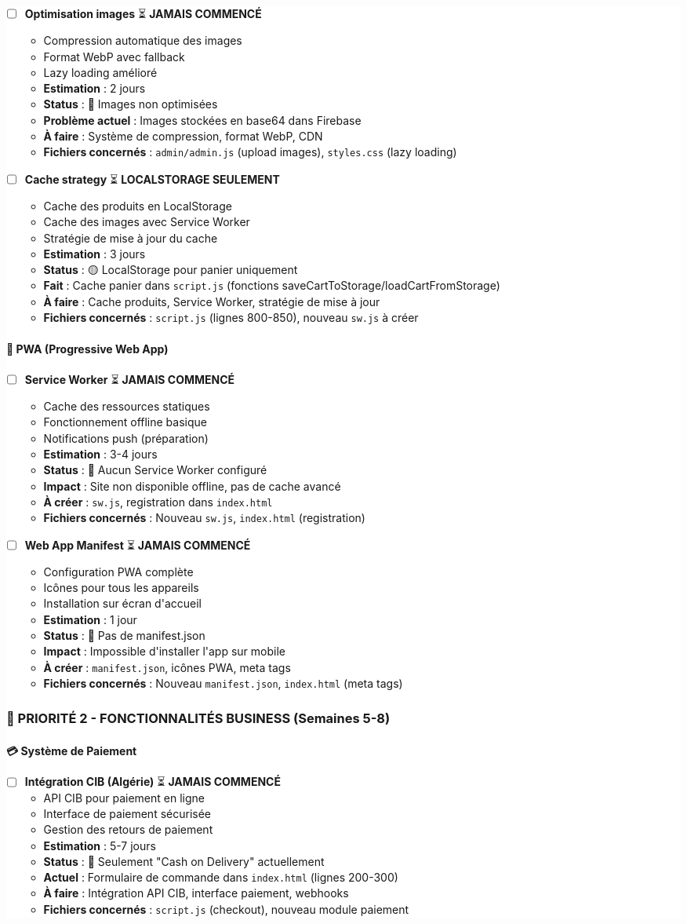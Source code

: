 - [ ] **Optimisation images** ⏳ **JAMAIS COMMENCÉ**
  - Compression automatique des images
  - Format WebP avec fallback
  - Lazy loading amélioré
  - **Estimation** : 2 jours
  - **Status** : 🔴 Images non optimisées
  - **Problème actuel** : Images stockées en base64 dans Firebase
  - **À faire** : Système de compression, format WebP, CDN
  - **Fichiers concernés** : `admin/admin.js` (upload images), `styles.css` (lazy loading)

- [ ] **Cache strategy** ⏳ **LOCALSTORAGE SEULEMENT**
  - Cache des produits en LocalStorage
  - Cache des images avec Service Worker
  - Stratégie de mise à jour du cache
  - **Estimation** : 3 jours
  - **Status** : 🟡 LocalStorage pour panier uniquement
  - **Fait** : Cache panier dans `script.js` (fonctions saveCartToStorage/loadCartFromStorage)
  - **À faire** : Cache produits, Service Worker, stratégie de mise à jour
  - **Fichiers concernés** : `script.js` (lignes 800-850), nouveau `sw.js` à créer

#### 📱 PWA (Progressive Web App)
- [ ] **Service Worker** ⏳ **JAMAIS COMMENCÉ**
  - Cache des ressources statiques
  - Fonctionnement offline basique
  - Notifications push (préparation)
  - **Estimation** : 3-4 jours
  - **Status** : 🔴 Aucun Service Worker configuré
  - **Impact** : Site non disponible offline, pas de cache avancé
  - **À créer** : `sw.js`, registration dans `index.html`
  - **Fichiers concernés** : Nouveau `sw.js`, `index.html` (registration)

- [ ] **Web App Manifest** ⏳ **JAMAIS COMMENCÉ**
  - Configuration PWA complète
  - Icônes pour tous les appareils
  - Installation sur écran d'accueil
  - **Estimation** : 1 jour
  - **Status** : 🔴 Pas de manifest.json
  - **Impact** : Impossible d'installer l'app sur mobile
  - **À créer** : `manifest.json`, icônes PWA, meta tags
  - **Fichiers concernés** : Nouveau `manifest.json`, `index.html` (meta tags)

### 🎯 PRIORITÉ 2 - FONCTIONNALITÉS BUSINESS (Semaines 5-8)

#### 💳 Système de Paiement
- [ ] **Intégration CIB (Algérie)** ⏳ **JAMAIS COMMENCÉ**
  - API CIB pour paiement en ligne
  - Interface de paiement sécurisée
  - Gestion des retours de paiement
  - **Estimation** : 5-7 jours
  - **Status** : 🔴 Seulement "Cash on Delivery" actuellement
  - **Actuel** : Formulaire de commande dans `index.html` (lignes 200-300)
  - **À faire** : Intégration API CIB, interface paiement, webhooks
  - **Fichiers concernés** : `script.js` (checkout), nouveau module paiement
